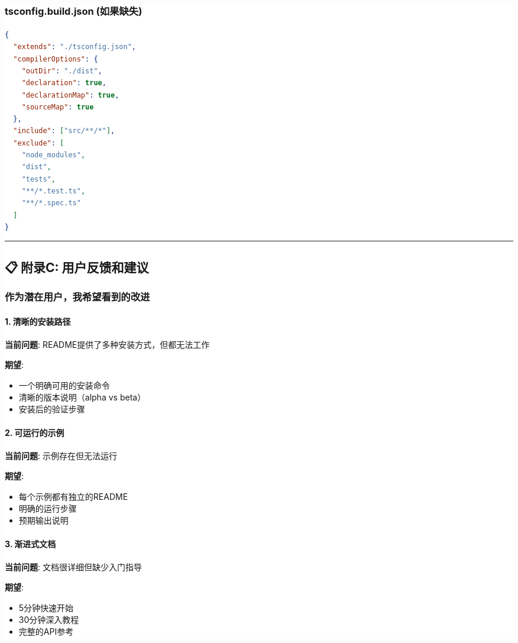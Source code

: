 ### **tsconfig.build.json** (如果缺失)

```json
{
  "extends": "./tsconfig.json",
  "compilerOptions": {
    "outDir": "./dist",
    "declaration": true,
    "declarationMap": true,
    "sourceMap": true
  },
  "include": ["src/**/*"],
  "exclude": [
    "node_modules",
    "dist",
    "tests",
    "**/*.test.ts",
    "**/*.spec.ts"
  ]
}
```

---

## 📋 **附录C: 用户反馈和建议**

### **作为潜在用户，我希望看到的改进**

#### **1. 清晰的安装路径**

**当前问题**: README提供了多种安装方式，但都无法工作

**期望**:
- 一个明确可用的安装命令
- 清晰的版本说明（alpha vs beta）
- 安装后的验证步骤

#### **2. 可运行的示例**

**当前问题**: 示例存在但无法运行

**期望**:
- 每个示例都有独立的README
- 明确的运行步骤
- 预期输出说明

#### **3. 渐进式文档**

**当前问题**: 文档很详细但缺少入门指导

**期望**:
- 5分钟快速开始
- 30分钟深入教程
- 完整的API参考
